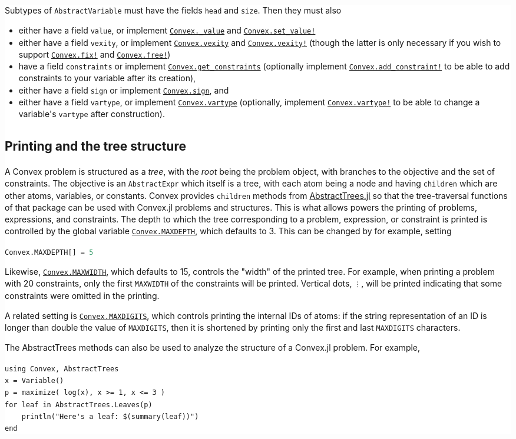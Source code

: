 Subtypes of `AbstractVariable` must have the fields `head` and
`size`. Then they must also

* either have a field `value`, or implement [`Convex._value`](@ref) and
  [`Convex.set_value!`](@ref)
* either have a field `vexity`, or implement [`Convex.vexity`](@ref) and
  [`Convex.vexity!`](@ref) (though the latter is only necessary if you wish to
  support [`Convex.fix!`](@ref) and [`Convex.free!`](@ref))
* have a field `constraints` or implement [`Convex.get_constraints`](@ref)
  (optionally implement [`Convex.add_constraint!`](@ref) to be able to add
  constraints to your variable after its creation),
* either have a field `sign` or implement [`Convex.sign`](@ref), and
* either have a field `vartype`, or implement [`Convex.vartype`](@ref)
  (optionally, implement [`Convex.vartype!`](@ref) to be able to change a
  variable's `vartype` after construction).


## Printing and the tree structure

A Convex problem is structured as a *tree*, with the *root* being the problem
object, with branches to the objective and the set of constraints. The objective
is an `AbstractExpr` which itself is a tree, with each atom being a node and
having `children` which are other atoms, variables, or constants. Convex
provides `children` methods from
[AbstractTrees.jl](https://github.com/Keno/AbstractTrees.jl) so that the
tree-traversal functions of that package can be used with Convex.jl problems and
structures. This is what allows powers the printing of problems, expressions,
and constraints. The depth to which the tree corresponding to a problem,
expression, or constraint is printed is controlled by the global variable
[`Convex.MAXDEPTH`](@ref), which defaults to 3. This can be changed by for example,
setting

```julia
Convex.MAXDEPTH[] = 5
```

Likewise, [`Convex.MAXWIDTH`](@ref), which defaults to 15, controls the "width"
of the printed tree. For example, when printing a problem with 20 constraints,
only the first `MAXWIDTH` of the constraints will be printed. Vertical dots,
`⋮`, will be printed indicating that some constraints were omitted in the
printing.

A related setting is [`Convex.MAXDIGITS`](@ref), which controls
printing the internal IDs of atoms: if the string representation of an
ID is longer than double the value of `MAXDIGITS`, then it is
shortened by printing only the first and last `MAXDIGITS` characters.

The AbstractTrees methods can also be used to analyze the structure
of a Convex.jl problem. For example,

```@example trees
using Convex, AbstractTrees
x = Variable()
p = maximize( log(x), x >= 1, x <= 3 )
for leaf in AbstractTrees.Leaves(p)
    println("Here's a leaf: $(summary(leaf))")
end
```
